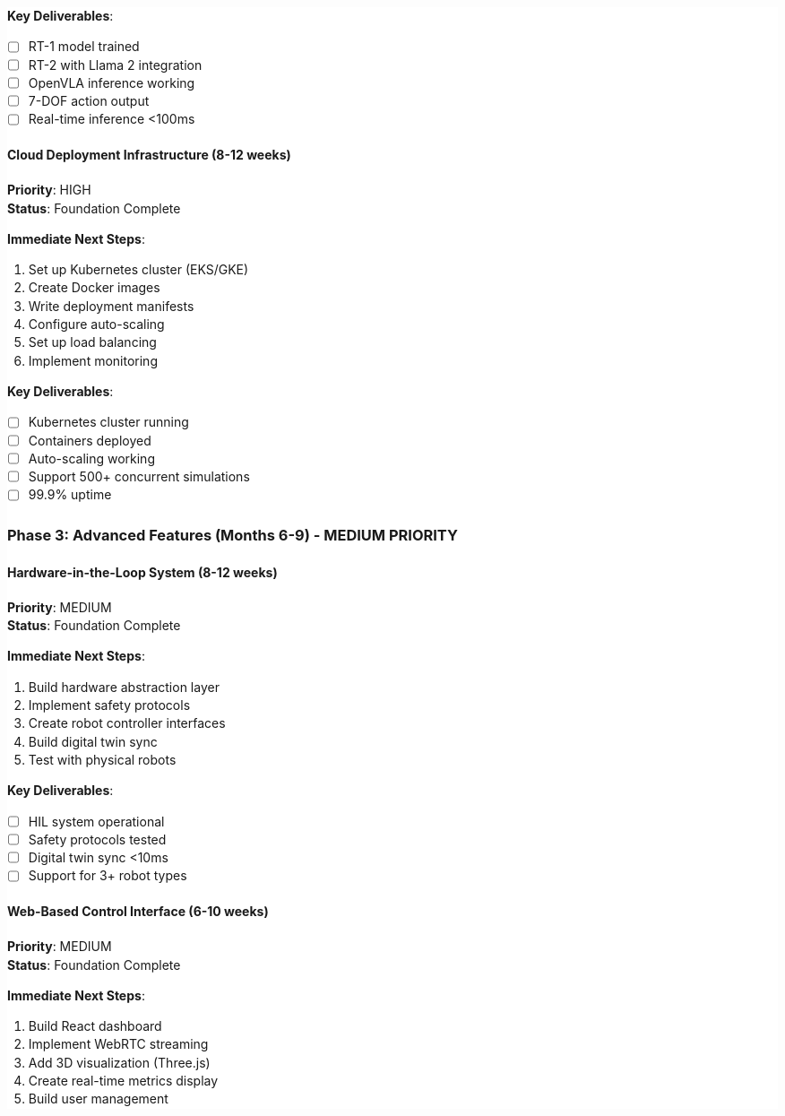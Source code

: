 **Key Deliverables**:
- [ ] RT-1 model trained
- [ ] RT-2 with Llama 2 integration
- [ ] OpenVLA inference working
- [ ] 7-DOF action output
- [ ] Real-time inference <100ms

#### Cloud Deployment Infrastructure (8-12 weeks)
**Priority**: HIGH  
**Status**: Foundation Complete

**Immediate Next Steps**:
1. Set up Kubernetes cluster (EKS/GKE)
2. Create Docker images
3. Write deployment manifests
4. Configure auto-scaling
5. Set up load balancing
6. Implement monitoring

**Key Deliverables**:
- [ ] Kubernetes cluster running
- [ ] Containers deployed
- [ ] Auto-scaling working
- [ ] Support 500+ concurrent simulations
- [ ] 99.9% uptime

### **Phase 3: Advanced Features (Months 6-9)** - MEDIUM PRIORITY

#### Hardware-in-the-Loop System (8-12 weeks)
**Priority**: MEDIUM  
**Status**: Foundation Complete

**Immediate Next Steps**:
1. Build hardware abstraction layer
2. Implement safety protocols
3. Create robot controller interfaces
4. Build digital twin sync
5. Test with physical robots

**Key Deliverables**:
- [ ] HIL system operational
- [ ] Safety protocols tested
- [ ] Digital twin sync <10ms
- [ ] Support for 3+ robot types

#### Web-Based Control Interface (6-10 weeks)
**Priority**: MEDIUM  
**Status**: Foundation Complete

**Immediate Next Steps**:
1. Build React dashboard
2. Implement WebRTC streaming
3. Add 3D visualization (Three.js)
4. Create real-time metrics display
5. Build user management
